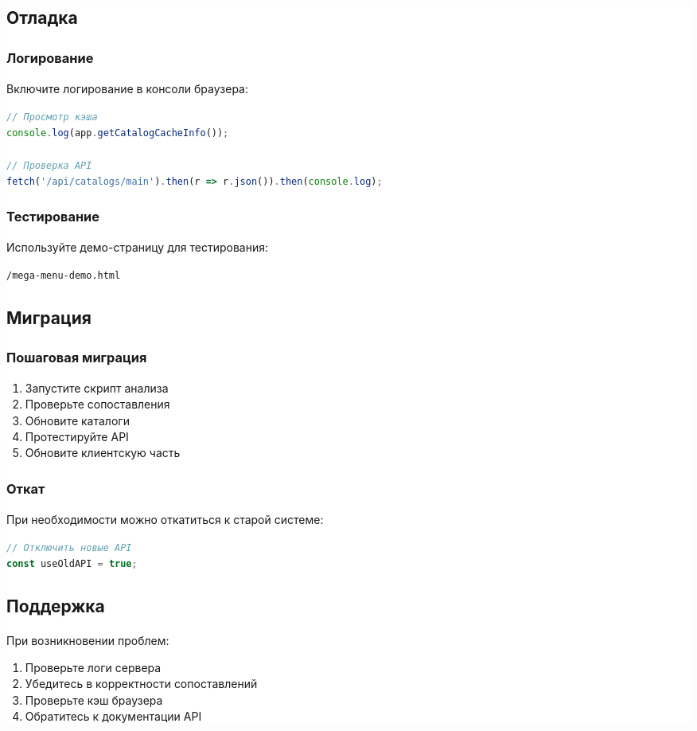 ## Отладка

### Логирование

Включите логирование в консоли браузера:

```javascript
// Просмотр кэша
console.log(app.getCatalogCacheInfo());

// Проверка API
fetch('/api/catalogs/main').then(r => r.json()).then(console.log);
```

### Тестирование

Используйте демо-страницу для тестирования:

```
/mega-menu-demo.html
```

## Миграция

### Пошаговая миграция

1. Запустите скрипт анализа
2. Проверьте сопоставления
3. Обновите каталоги
4. Протестируйте API
5. Обновите клиентскую часть

### Откат

При необходимости можно откатиться к старой системе:

```javascript
// Отключить новые API
const useOldAPI = true;
```

## Поддержка

При возникновении проблем:

1. Проверьте логи сервера
2. Убедитесь в корректности сопоставлений
3. Проверьте кэш браузера
4. Обратитесь к документации API 